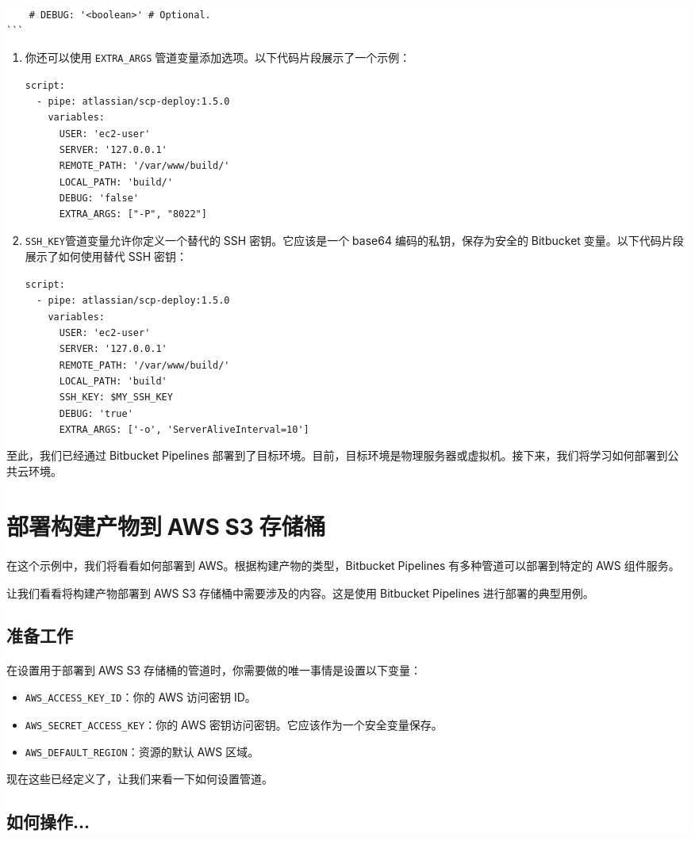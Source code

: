         # DEBUG: '<boolean>' # Optional.
    ```

1.  你还可以使用 `EXTRA_ARGS` 管道变量添加选项。以下代码片段展示了一个示例：

    ```
    script:
      - pipe: atlassian/scp-deploy:1.5.0
        variables:
          USER: 'ec2-user'
          SERVER: '127.0.0.1'
          REMOTE_PATH: '/var/www/build/'
          LOCAL_PATH: 'build/'
          DEBUG: 'false'
          EXTRA_ARGS: ["-P", "8022"]
    ```

1.  `SSH_KEY`管道变量允许你定义一个替代的 SSH 密钥。它应该是一个 base64 编码的私钥，保存为安全的 Bitbucket 变量。以下代码片段展示了如何使用替代 SSH 密钥：

    ```
    script:
      - pipe: atlassian/scp-deploy:1.5.0
        variables:
          USER: 'ec2-user'
          SERVER: '127.0.0.1'
          REMOTE_PATH: '/var/www/build/'
          LOCAL_PATH: 'build'
          SSH_KEY: $MY_SSH_KEY
          DEBUG: 'true'
          EXTRA_ARGS: ['-o', 'ServerAliveInterval=10']
    ```

至此，我们已经通过 Bitbucket Pipelines 部署到了目标环境。目前，目标环境是物理服务器或虚拟机。接下来，我们将学习如何部署到公共云环境。

# 部署构建产物到 AWS S3 存储桶

在这个示例中，我们将看看如何部署到 AWS。根据构建产物的类型，Bitbucket Pipelines 有多种管道可以部署到特定的 AWS 组件服务。

让我们看看将构建产物部署到 AWS S3 存储桶中需要涉及的内容。这是使用 Bitbucket Pipelines 进行部署的典型用例。

## 准备工作

在设置用于部署到 AWS S3 存储桶的管道时，你需要做的唯一事情是设置以下变量：

+   `AWS_ACCESS_KEY_ID`：你的 AWS 访问密钥 ID。

+   `AWS_SECRET_ACCESS_KEY`：你的 AWS 密钥访问密钥。它应该作为一个安全变量保存。

+   `AWS_DEFAULT_REGION`：资源的默认 AWS 区域。

现在这些已经定义了，让我们来看一下如何设置管道。

## 如何操作…
